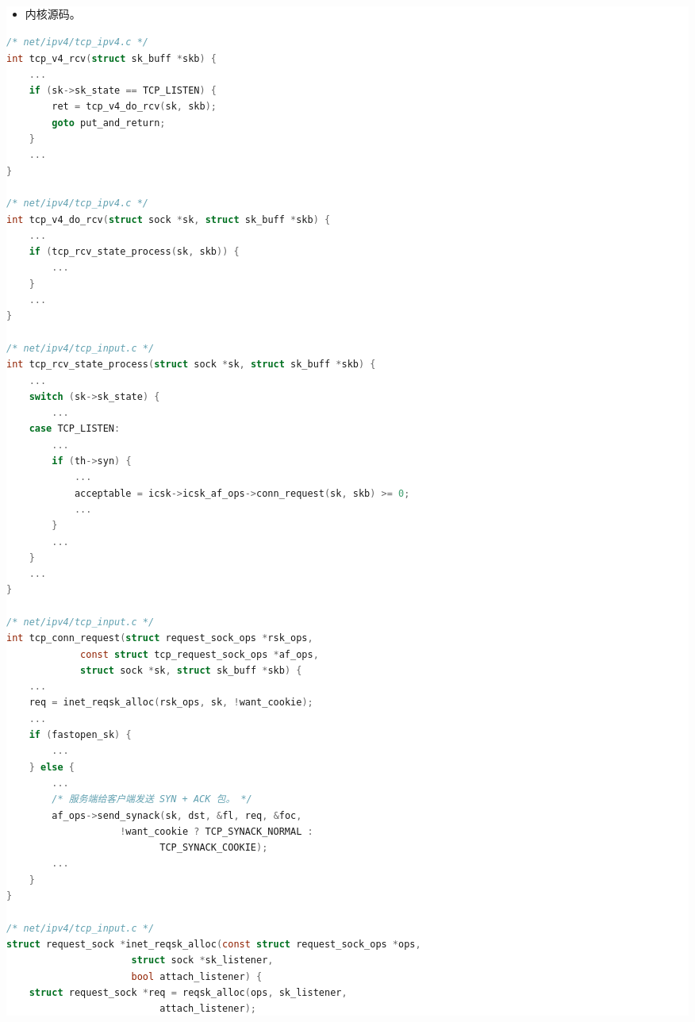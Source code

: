 * 内核源码。

```c
/* net/ipv4/tcp_ipv4.c */
int tcp_v4_rcv(struct sk_buff *skb) {
    ...
    if (sk->sk_state == TCP_LISTEN) {
        ret = tcp_v4_do_rcv(sk, skb);
        goto put_and_return;
    }
    ...
}

/* net/ipv4/tcp_ipv4.c */
int tcp_v4_do_rcv(struct sock *sk, struct sk_buff *skb) {
    ...
    if (tcp_rcv_state_process(sk, skb)) {
        ...
    }
    ...
}

/* net/ipv4/tcp_input.c */
int tcp_rcv_state_process(struct sock *sk, struct sk_buff *skb) {
    ...
    switch (sk->sk_state) {
        ...
    case TCP_LISTEN:
        ...
        if (th->syn) {
            ...
            acceptable = icsk->icsk_af_ops->conn_request(sk, skb) >= 0;
            ...
        }
        ...
    }
    ...
}

/* net/ipv4/tcp_input.c */
int tcp_conn_request(struct request_sock_ops *rsk_ops,
             const struct tcp_request_sock_ops *af_ops,
             struct sock *sk, struct sk_buff *skb) {
    ...
    req = inet_reqsk_alloc(rsk_ops, sk, !want_cookie);
    ...
    if (fastopen_sk) {
        ...
    } else {
        ...
        /* 服务端给客户端发送 SYN + ACK 包。 */
        af_ops->send_synack(sk, dst, &fl, req, &foc,
                    !want_cookie ? TCP_SYNACK_NORMAL :
                           TCP_SYNACK_COOKIE);
        ...
    }
}

/* net/ipv4/tcp_input.c */
struct request_sock *inet_reqsk_alloc(const struct request_sock_ops *ops,
                      struct sock *sk_listener,
                      bool attach_listener) {
    struct request_sock *req = reqsk_alloc(ops, sk_listener,
                           attach_listener);
```